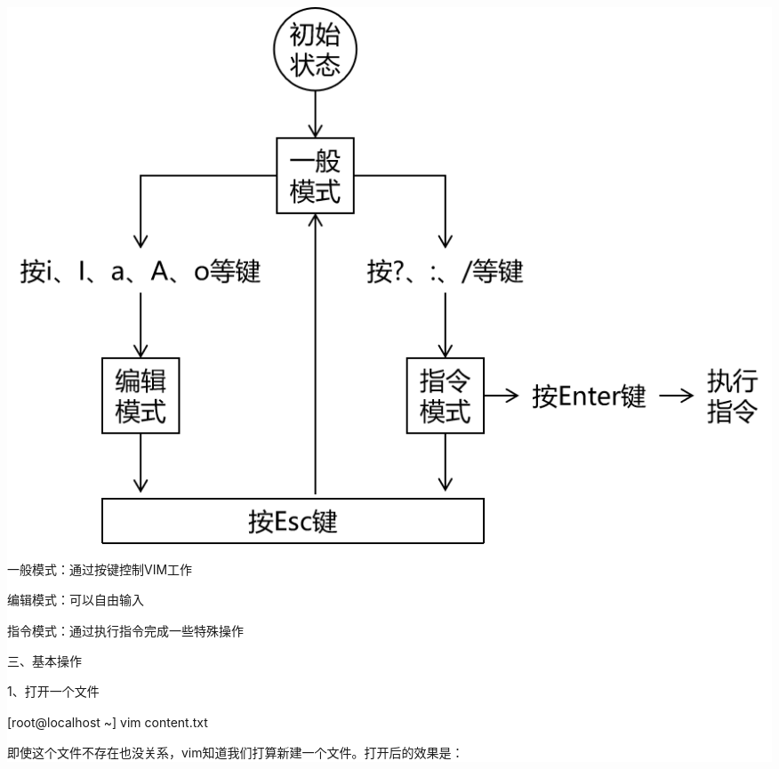 ![images](./images/img004.png)

一般模式：通过按键控制VIM工作

编辑模式：可以自由输入

指令模式：通过执行指令完成一些特殊操作

 三、基本操作

 1、打开一个文件

[root@localhost ~] vim content.txt

即使这个文件不存在也没关系，vim知道我们打算新建一个文件。打开后的效果是：
